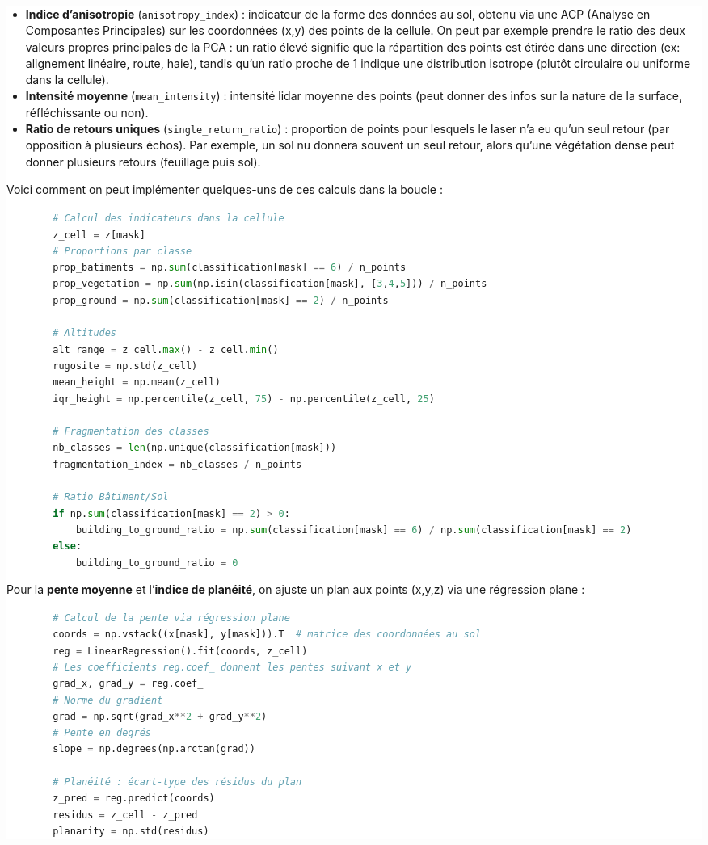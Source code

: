 - **Indice d’anisotropie** (`anisotropy_index`) : indicateur de la forme des données au sol, obtenu via une ACP (Analyse en Composantes Principales) sur les coordonnées (x,y) des points de la cellule. On peut par exemple prendre le ratio des deux valeurs propres principales de la PCA : un ratio élevé signifie que la répartition des points est étirée dans une direction (ex: alignement linéaire, route, haie), tandis qu’un ratio proche de 1 indique une distribution isotrope (plutôt circulaire ou uniforme dans la cellule).
- **Intensité moyenne** (`mean_intensity`) : intensité lidar moyenne des points (peut donner des infos sur la nature de la surface, réfléchissante ou non).
- **Ratio de retours uniques** (`single_return_ratio`) : proportion de points pour lesquels le laser n’a eu qu’un seul retour (par opposition à plusieurs échos). Par exemple, un sol nu donnera souvent un seul retour, alors qu’une végétation dense peut donner plusieurs retours (feuillage puis sol).

Voici comment on peut implémenter quelques-uns de ces calculs dans la boucle :

```python
        # Calcul des indicateurs dans la cellule
        z_cell = z[mask]
        # Proportions par classe
        prop_batiments = np.sum(classification[mask] == 6) / n_points
        prop_vegetation = np.sum(np.isin(classification[mask], [3,4,5])) / n_points
        prop_ground = np.sum(classification[mask] == 2) / n_points

        # Altitudes 
        alt_range = z_cell.max() - z_cell.min()
        rugosite = np.std(z_cell)
        mean_height = np.mean(z_cell)
        iqr_height = np.percentile(z_cell, 75) - np.percentile(z_cell, 25)

        # Fragmentation des classes
        nb_classes = len(np.unique(classification[mask]))
        fragmentation_index = nb_classes / n_points

        # Ratio Bâtiment/Sol
        if np.sum(classification[mask] == 2) > 0:
            building_to_ground_ratio = np.sum(classification[mask] == 6) / np.sum(classification[mask] == 2)
        else:
            building_to_ground_ratio = 0
```

Pour la **pente moyenne** et l’**indice de planéité**, on ajuste un plan aux points (x,y,z) via une régression plane :

```python
        # Calcul de la pente via régression plane
        coords = np.vstack((x[mask], y[mask])).T  # matrice des coordonnées au sol
        reg = LinearRegression().fit(coords, z_cell)
        # Les coefficients reg.coef_ donnent les pentes suivant x et y
        grad_x, grad_y = reg.coef_
        # Norme du gradient
        grad = np.sqrt(grad_x**2 + grad_y**2)
        # Pente en degrés
        slope = np.degrees(np.arctan(grad))

        # Planéité : écart-type des résidus du plan
        z_pred = reg.predict(coords)
        residus = z_cell - z_pred
        planarity = np.std(residus)
```
